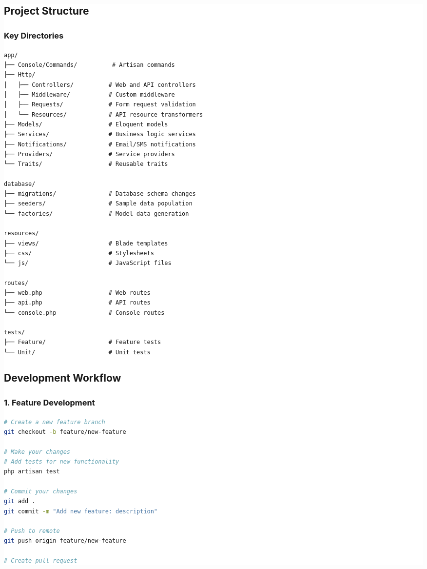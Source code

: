 ## Project Structure

### Key Directories
```
app/
├── Console/Commands/          # Artisan commands
├── Http/
│   ├── Controllers/          # Web and API controllers
│   ├── Middleware/           # Custom middleware
│   ├── Requests/             # Form request validation
│   └── Resources/            # API resource transformers
├── Models/                   # Eloquent models
├── Services/                 # Business logic services
├── Notifications/            # Email/SMS notifications
├── Providers/                # Service providers
└── Traits/                   # Reusable traits

database/
├── migrations/               # Database schema changes
├── seeders/                  # Sample data population
└── factories/                # Model data generation

resources/
├── views/                    # Blade templates
├── css/                      # Stylesheets
└── js/                       # JavaScript files

routes/
├── web.php                   # Web routes
├── api.php                   # API routes
└── console.php               # Console routes

tests/
├── Feature/                  # Feature tests
└── Unit/                     # Unit tests
```

## Development Workflow

### 1. Feature Development
```bash
# Create a new feature branch
git checkout -b feature/new-feature

# Make your changes
# Add tests for new functionality
php artisan test

# Commit your changes
git add .
git commit -m "Add new feature: description"

# Push to remote
git push origin feature/new-feature

# Create pull request
```
